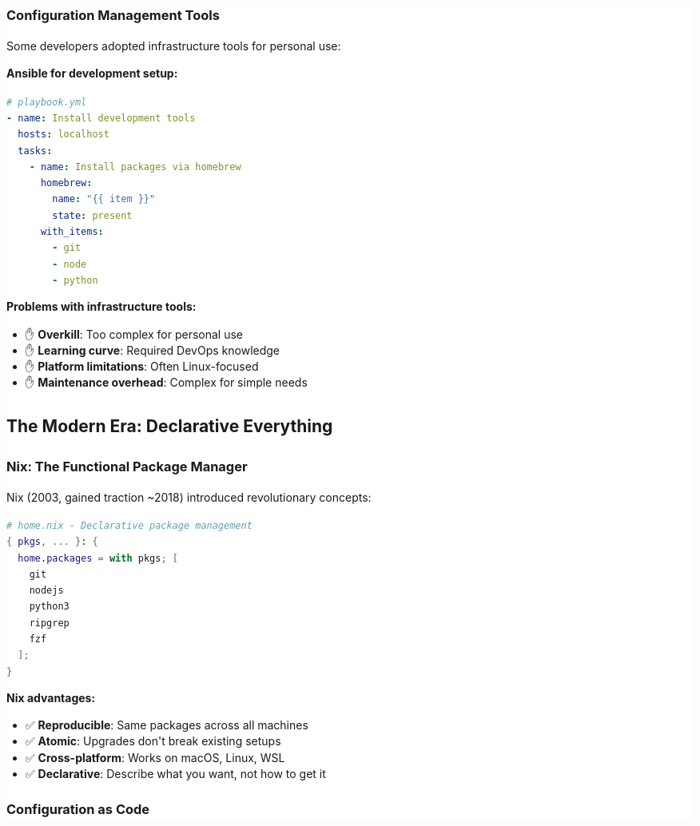 ### Configuration Management Tools

Some developers adopted infrastructure tools for personal use:

**Ansible for development setup:**
```yaml
# playbook.yml
- name: Install development tools
  hosts: localhost
  tasks:
    - name: Install packages via homebrew
      homebrew:
        name: "{{ item }}"
        state: present
      with_items:
        - git
        - node
        - python
```

**Problems with infrastructure tools:**
- ✋ **Overkill**: Too complex for personal use
- ✋ **Learning curve**: Required DevOps knowledge
- ✋ **Platform limitations**: Often Linux-focused
- ✋ **Maintenance overhead**: Complex for simple needs

## The Modern Era: Declarative Everything

### Nix: The Functional Package Manager

Nix (2003, gained traction ~2018) introduced revolutionary concepts:

```nix
# home.nix - Declarative package management
{ pkgs, ... }: {
  home.packages = with pkgs; [
    git
    nodejs
    python3
    ripgrep
    fzf
  ];
}
```

**Nix advantages:**
- ✅ **Reproducible**: Same packages across all machines
- ✅ **Atomic**: Upgrades don't break existing setups
- ✅ **Cross-platform**: Works on macOS, Linux, WSL
- ✅ **Declarative**: Describe what you want, not how to get it

### Configuration as Code
